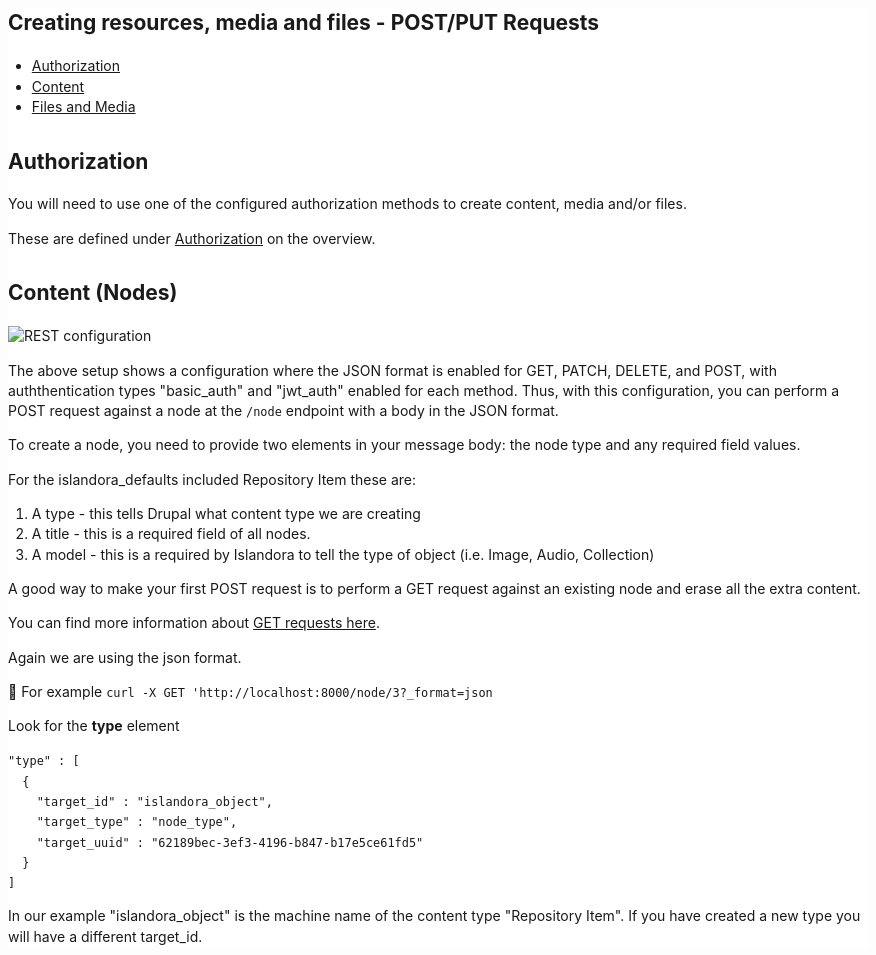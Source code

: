 ## Creating resources, media and files - POST/PUT Requests

* [Authorization](#authorization)
* [Content](#content-nodes)
* [Files and Media](#files-and-media)

## Authorization

You will need to use one of the configured authorization methods to create content, media and/or files.

These are defined under [Authorization](./using-rest-endpoints.md#authorization) on the overview.

## Content (Nodes)

![REST configuration](../assets/rest-node-configuration.png)

The above setup shows a configuration where the JSON format is enabled for GET, PATCH, DELETE, and POST, with auththentication types "basic_auth" and "jwt_auth" enabled for each method. Thus, with this configuration, you can perform a POST request against a node at the `/node` endpoint with a body in the JSON format.

To create a node, you need to provide two elements in your message body: the node type and any required field values.

For the islandora_defaults included Repository Item these are:

1. A type - this tells Drupal what content type we are creating
1. A title - this is a required field of all nodes.
1. A model - this is a required by Islandora to tell the type of object (i.e. Image, Audio, Collection)

A good way to make your first POST request is to perform a GET request against an existing node and erase all the extra content.

You can find more information about [GET requests here](./rest-get.md).

Again we are using the json format.

&#x1F34E; For example `curl -X GET 'http://localhost:8000/node/3?_format=json`

Look for the **type** element

```
"type" : [
  {
    "target_id" : "islandora_object",
    "target_type" : "node_type",
    "target_uuid" : "62189bec-3ef3-4196-b847-b17e5ce61fd5"
  }
]
```

In our example "islandora_object" is the machine name of the content type "Repository Item". If you have created a new type you will have a different target_id.
